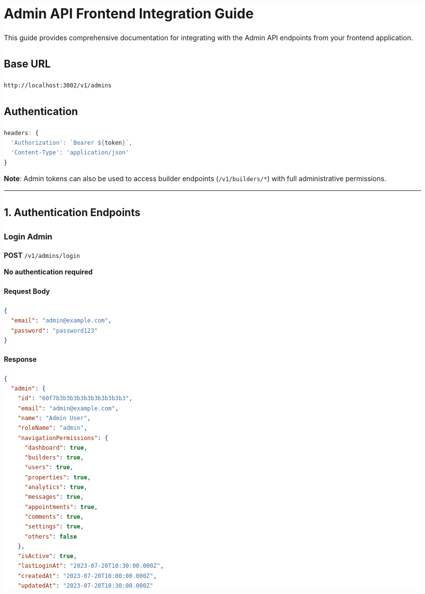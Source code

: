 # Admin API Frontend Integration Guide

This guide provides comprehensive documentation for integrating with the Admin API endpoints from your frontend application.

## Base URL
```
http://localhost:3002/v1/admins
```

## Authentication

```javascript
headers: {
  'Authorization': `Bearer ${token}`,
  'Content-Type': 'application/json'
}
```

**Note**: Admin tokens can also be used to access builder endpoints (`/v1/builders/*`) with full administrative permissions.

---

## 1. Authentication Endpoints

### Login Admin
**POST** `/v1/admins/login`

**No authentication required**

#### Request Body
```json
{
  "email": "admin@example.com",
  "password": "password123"
}
```

#### Response
```json
{
  "admin": {
    "id": "60f7b3b3b3b3b3b3b3b3b3b3",
    "email": "admin@example.com",
    "name": "Admin User",
    "roleName": "admin",
    "navigationPermissions": {
      "dashboard": true,
      "builders": true,
      "users": true,
      "properties": true,
      "analytics": true,
      "messages": true,
      "appointments": true,
      "comments": true,
      "settings": true,
      "others": false
    },
    "isActive": true,
    "lastLoginAt": "2023-07-20T10:30:00.000Z",
    "createdAt": "2023-07-20T10:00:00.000Z",
    "updatedAt": "2023-07-20T10:30:00.000Z"
```